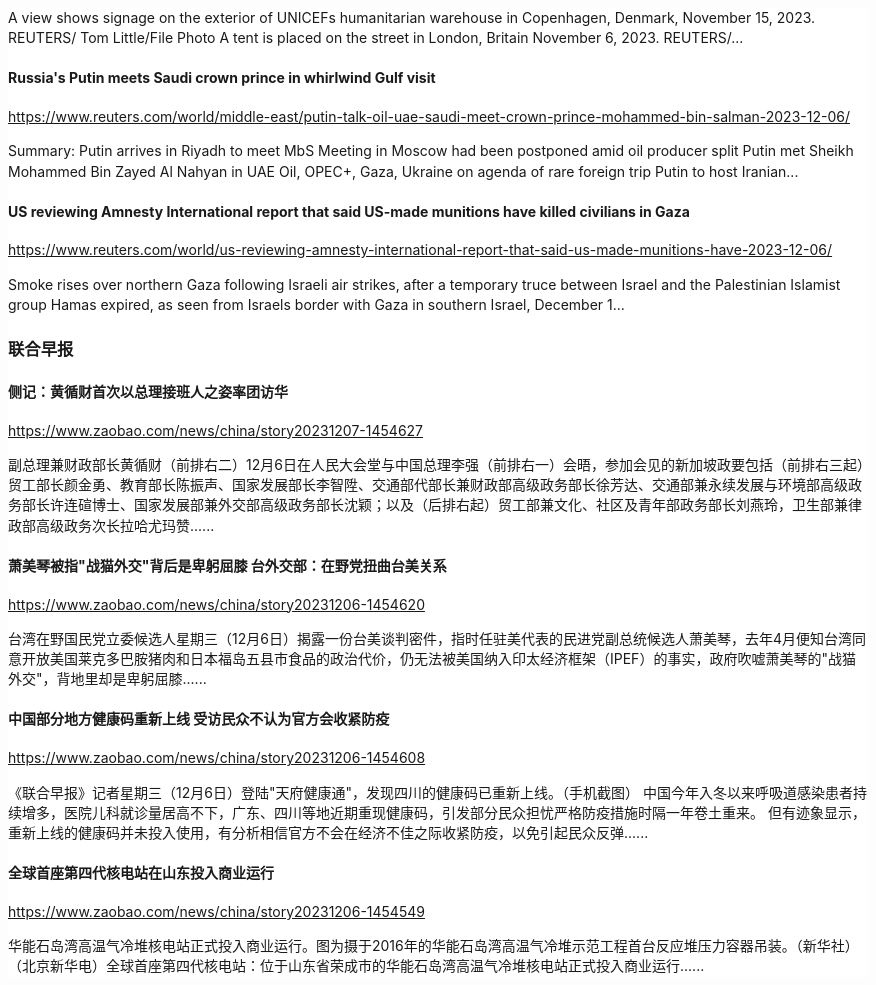 A view shows signage on the exterior of UNICEFs humanitarian warehouse
in Copenhagen, Denmark, November 15, 2023. REUTERS/ Tom Little/File
Photo A tent is placed on the street in London, Britain November 6,
2023. REUTERS/\...

#### Russia's Putin meets Saudi crown prince in whirlwind Gulf visit

https://www.reuters.com/world/middle-east/putin-talk-oil-uae-saudi-meet-crown-prince-mohammed-bin-salman-2023-12-06/

Summary: Putin arrives in Riyadh to meet MbS Meeting in Moscow had been
postponed amid oil producer split Putin met Sheikh Mohammed Bin Zayed Al
Nahyan in UAE Oil, OPEC+, Gaza, Ukraine on agenda of rare foreign trip
Putin to host Iranian\...

#### US reviewing Amnesty International report that said US-made munitions have killed civilians in Gaza

https://www.reuters.com/world/us-reviewing-amnesty-international-report-that-said-us-made-munitions-have-2023-12-06/

Smoke rises over northern Gaza following Israeli air strikes, after a
temporary truce between Israel and the Palestinian Islamist group Hamas
expired, as seen from Israels border with Gaza in southern Israel,
December 1\...

### 联合早报

#### 侧记：黄循财首次以总理接班人之姿率团访华

https://www.zaobao.com/news/china/story20231207-1454627

副总理兼财政部长黄循财（前排右二）12月6日在人民大会堂与中国总理李强（前排右一）会晤，参加会见的新加坡政要包括（前排右三起）贸工部长颜金勇、教育部长陈振声、国家发展部长李智陞、交通部代部长兼财政部高级政务部长徐芳达、交通部兼永续发展与环境部高级政务部长许连碹博士、国家发展部兼外交部高级政务部长沈颖；以及（后排右起）贸工部兼文化、社区及青年部政务部长刘燕玲，卫生部兼律政部高级政务次长拉哈尤玛赞......

#### 萧美琴被指"战猫外交"背后是卑躬屈膝 台外交部：在野党扭曲台美关系

https://www.zaobao.com/news/china/story20231206-1454620

台湾在野国民党立委候选人星期三（12月6日）揭露一份台美谈判密件，指时任驻美代表的民进党副总统候选人萧美琴，去年4月便知台湾同意开放美国莱克多巴胺猪肉和日本福岛五县市食品的政治代价，仍无法被美国纳入印太经济框架（IPEF）的事实，政府吹嘘萧美琴的"战猫外交"，背地里却是卑躬屈膝......

#### 中国部分地方健康码重新上线 受访民众不认为官方会收紧防疫

https://www.zaobao.com/news/china/story20231206-1454608

《联合早报》记者星期三（12月6日）登陆"天府健康通"，发现四川的健康码已重新上线。（手机截图）
中国今年入冬以来呼吸道感染患者持续增多，医院儿科就诊量居高不下，广东、四川等地近期重现健康码，引发部分民众担忧严格防疫措施时隔一年卷土重来。
但有迹象显示，重新上线的健康码并未投入使用，有分析相信官方不会在经济不佳之际收紧防疫，以免引起民众反弹......

#### 全球首座第四代核电站在山东投入商业运行

https://www.zaobao.com/news/china/story20231206-1454549

华能石岛湾高温气冷堆核电站正式投入商业运行。图为摄于2016年的华能石岛湾高温气冷堆示范工程首台反应堆压力容器吊装。（新华社）
（北京新华电）全球首座第四代核电站：位于山东省荣成市的华能石岛湾高温气冷堆核电站正式投入商业运行......
